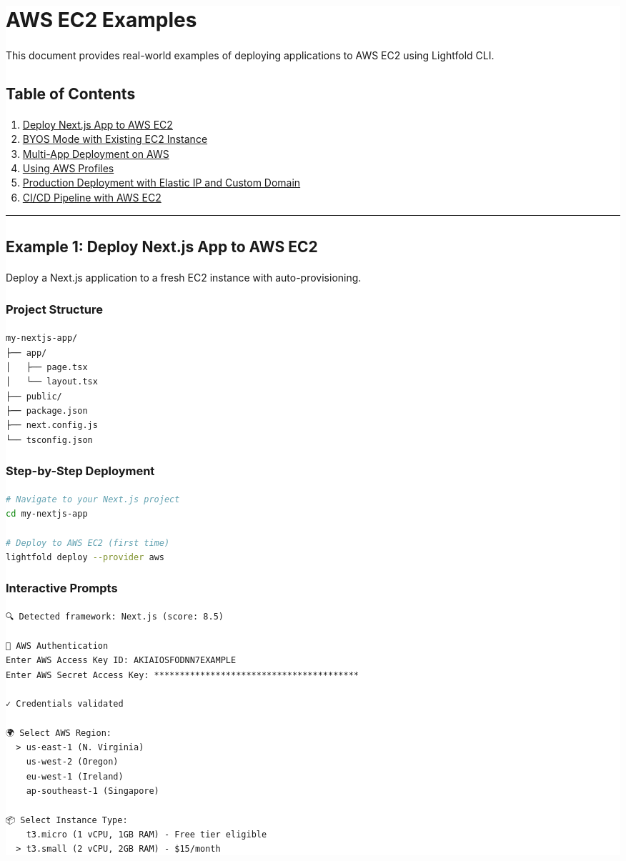 # AWS EC2 Examples

This document provides real-world examples of deploying applications to AWS EC2 using Lightfold CLI.

## Table of Contents

1. [Deploy Next.js App to AWS EC2](#example-1-deploy-nextjs-app-to-aws-ec2)
2. [BYOS Mode with Existing EC2 Instance](#example-2-byos-mode-with-existing-ec2-instance)
3. [Multi-App Deployment on AWS](#example-3-multi-app-deployment-on-aws)
4. [Using AWS Profiles](#example-4-using-aws-profiles)
5. [Production Deployment with Elastic IP and Custom Domain](#example-5-production-deployment-with-elastic-ip-and-custom-domain)
6. [CI/CD Pipeline with AWS EC2](#example-6-cicd-pipeline-with-aws-ec2)

---

## Example 1: Deploy Next.js App to AWS EC2

Deploy a Next.js application to a fresh EC2 instance with auto-provisioning.

### Project Structure

```
my-nextjs-app/
├── app/
│   ├── page.tsx
│   └── layout.tsx
├── public/
├── package.json
├── next.config.js
└── tsconfig.json
```

### Step-by-Step Deployment

```bash
# Navigate to your Next.js project
cd my-nextjs-app

# Deploy to AWS EC2 (first time)
lightfold deploy --provider aws
```

### Interactive Prompts

```
🔍 Detected framework: Next.js (score: 8.5)

🔐 AWS Authentication
Enter AWS Access Key ID: AKIAIOSFODNN7EXAMPLE
Enter AWS Secret Access Key: ****************************************

✓ Credentials validated

🌍 Select AWS Region:
  > us-east-1 (N. Virginia)
    us-west-2 (Oregon)
    eu-west-1 (Ireland)
    ap-southeast-1 (Singapore)

📦 Select Instance Type:
    t3.micro (1 vCPU, 1GB RAM) - Free tier eligible
  > t3.small (2 vCPU, 2GB RAM) - $15/month
```